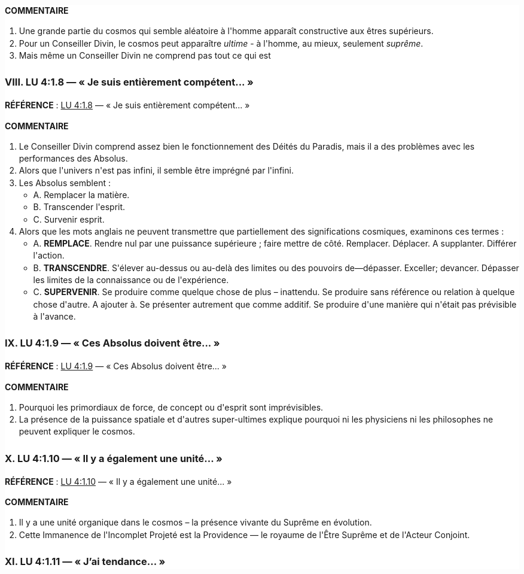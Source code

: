 **COMMENTAIRE**

1. Une grande partie du cosmos qui semble aléatoire à l'homme apparaît constructive aux êtres supérieurs.
2. Pour un Conseiller Divin, le cosmos peut apparaître _ultime_ - à l'homme, au mieux, seulement _suprême_.
3. Mais même un Conseiller Divin ne comprend pas tout ce qui est

### VIII. LU 4:1.8 — « Je suis entièrement compétent... »

**RÉFÉRENCE** : <a id="s187_16"></a>[LU 4:1.8](/fr/The_Urantia_Book/4#p1_8) — « Je suis entièrement compétent... »

**COMMENTAIRE**

1. Le Conseiller Divin comprend assez bien le fonctionnement des Déités du Paradis, mais il a des problèmes avec les performances des Absolus.
2. Alors que l'univers n'est pas infini, il semble être imprégné par l'infini.
3. Les Absolus semblent :
	- A. Remplacer la matière.
	- B. Transcender l'esprit.
	- C. Survenir esprit.
4. Alors que les mots anglais ne peuvent transmettre que partiellement des significations cosmiques, examinons ces termes :
	- A. **REMPLACE**. Rendre nul par une puissance supérieure ; faire mettre de côté. Remplacer. Déplacer. A supplanter. Différer l'action.
	- B. **TRANSCENDRE**. S'élever au-dessus ou au-delà des limites ou des pouvoirs de—dépasser. Exceller; devancer. Dépasser les limites de la connaissance ou de l'expérience.
	- C. **SUPERVENIR**. Se produire comme quelque chose de plus – inattendu. Se produire sans référence ou relation à quelque chose d'autre. A ajouter à. Se présenter autrement que comme additif. Se produire d'une manière qui n'était pas prévisible à l'avance.

### IX. LU 4:1.9 — « Ces Absolus doivent être... »

**RÉFÉRENCE** : <a id="s204_16"></a>[LU 4:1.9](/fr/The_Urantia_Book/4#p1_9) — « Ces Absolus doivent être... »

**COMMENTAIRE**

1. Pourquoi les primordiaux de force, de concept ou d'esprit sont imprévisibles.
2. La présence de la puissance spatiale et d'autres super-ultimes explique pourquoi ni les physiciens ni les philosophes ne peuvent expliquer le cosmos.

### X. LU 4:1.10 — « Il y a également une unité... »

**RÉFÉRENCE** : <a id="s213_16"></a>[LU 4:1.10](/fr/The_Urantia_Book/4#p1_10) — « Il y a également une unité... »

**COMMENTAIRE**

1. Il y a une unité organique dans le cosmos – la présence vivante du Suprême en évolution.
2. Cette Immanence de l'Incomplet Projeté est la Providence — le royaume de l'Être Suprême et de l'Acteur Conjoint.

### XI. LU 4:1.11 — « J’ai tendance... »

